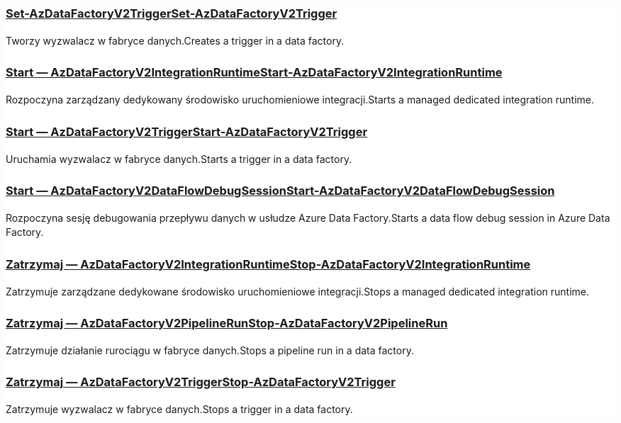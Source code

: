 ### [<span data-ttu-id="723fc-233">Set-AzDataFactoryV2Trigger</span><span class="sxs-lookup"><span data-stu-id="723fc-233">Set-AzDataFactoryV2Trigger</span></span>](Set-AzDataFactoryV2Trigger.md)
<span data-ttu-id="723fc-234">Tworzy wyzwalacz w fabryce danych.</span><span class="sxs-lookup"><span data-stu-id="723fc-234">Creates a trigger in a data factory.</span></span>

### [<span data-ttu-id="723fc-235">Start — AzDataFactoryV2IntegrationRuntime</span><span class="sxs-lookup"><span data-stu-id="723fc-235">Start-AzDataFactoryV2IntegrationRuntime</span></span>](Start-AzDataFactoryV2IntegrationRuntime.md)
<span data-ttu-id="723fc-236">Rozpoczyna zarządzany dedykowany środowisko uruchomieniowe integracji.</span><span class="sxs-lookup"><span data-stu-id="723fc-236">Starts a managed dedicated integration runtime.</span></span>

### [<span data-ttu-id="723fc-237">Start — AzDataFactoryV2Trigger</span><span class="sxs-lookup"><span data-stu-id="723fc-237">Start-AzDataFactoryV2Trigger</span></span>](Start-AzDataFactoryV2Trigger.md)
<span data-ttu-id="723fc-238">Uruchamia wyzwalacz w fabryce danych.</span><span class="sxs-lookup"><span data-stu-id="723fc-238">Starts a trigger in a data factory.</span></span>

### [<span data-ttu-id="723fc-239">Start — AzDataFactoryV2DataFlowDebugSession</span><span class="sxs-lookup"><span data-stu-id="723fc-239">Start-AzDataFactoryV2DataFlowDebugSession</span></span>](Start-AzDataFactoryV2DataFlowDebugSession.md)
<span data-ttu-id="723fc-240">Rozpoczyna sesję debugowania przepływu danych w usłudze Azure Data Factory.</span><span class="sxs-lookup"><span data-stu-id="723fc-240">Starts a data flow debug session in Azure Data Factory.</span></span>

### [<span data-ttu-id="723fc-241">Zatrzymaj — AzDataFactoryV2IntegrationRuntime</span><span class="sxs-lookup"><span data-stu-id="723fc-241">Stop-AzDataFactoryV2IntegrationRuntime</span></span>](Stop-AzDataFactoryV2IntegrationRuntime.md)
<span data-ttu-id="723fc-242">Zatrzymuje zarządzane dedykowane środowisko uruchomieniowe integracji.</span><span class="sxs-lookup"><span data-stu-id="723fc-242">Stops a managed dedicated integration runtime.</span></span>

### [<span data-ttu-id="723fc-243">Zatrzymaj — AzDataFactoryV2PipelineRun</span><span class="sxs-lookup"><span data-stu-id="723fc-243">Stop-AzDataFactoryV2PipelineRun</span></span>](Stop-AzDataFactoryV2PipelineRun.md)
<span data-ttu-id="723fc-244">Zatrzymuje działanie rurociągu w fabryce danych.</span><span class="sxs-lookup"><span data-stu-id="723fc-244">Stops a pipeline run in a data factory.</span></span>

### [<span data-ttu-id="723fc-245">Zatrzymaj — AzDataFactoryV2Trigger</span><span class="sxs-lookup"><span data-stu-id="723fc-245">Stop-AzDataFactoryV2Trigger</span></span>](Stop-AzDataFactoryV2Trigger.md)
<span data-ttu-id="723fc-246">Zatrzymuje wyzwalacz w fabryce danych.</span><span class="sxs-lookup"><span data-stu-id="723fc-246">Stops a trigger in a data factory.</span></span>
